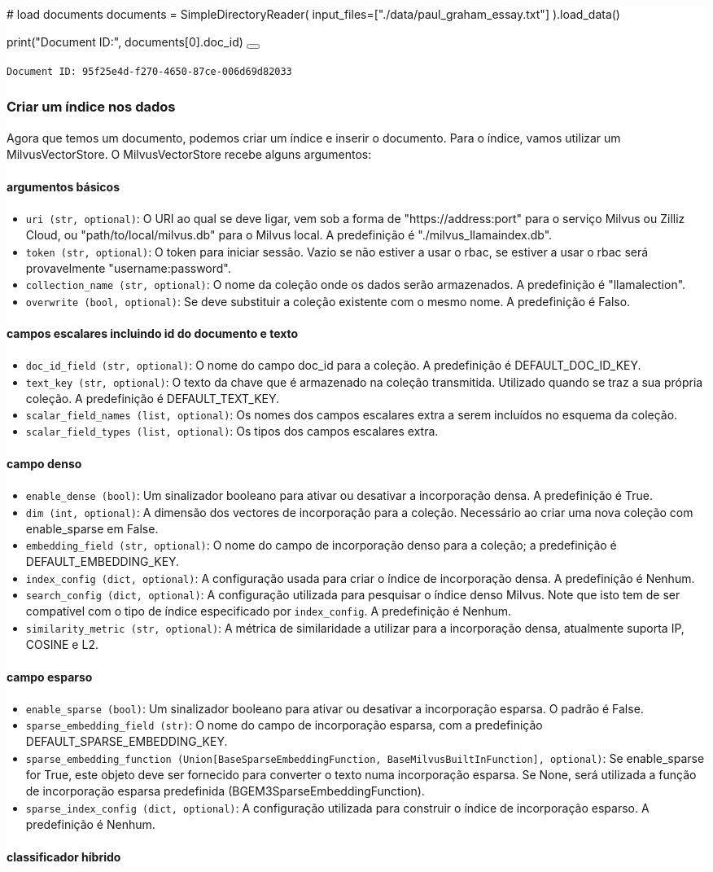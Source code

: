 <span class="hljs-comment"># load documents</span>
documents = SimpleDirectoryReader(
    input_files=[<span class="hljs-string">&quot;./data/paul_graham_essay.txt&quot;</span>]
).load_data()

<span class="hljs-built_in">print</span>(<span class="hljs-string">&quot;Document ID:&quot;</span>, documents[<span class="hljs-number">0</span>].doc_id)
<button class="copy-code-btn"></button></code></pre>
<pre><code translate="no">Document ID: 95f25e4d-f270-4650-87ce-006d69d82033
</code></pre>
<h3 id="Create-an-index-across-the-data" class="common-anchor-header">Criar um índice nos dados</h3><p>Agora que temos um documento, podemos criar um índice e inserir o documento. Para o índice, vamos utilizar um MilvusVectorStore. O MilvusVectorStore recebe alguns argumentos:</p>
<h4 id="basic-args" class="common-anchor-header">argumentos básicos</h4><ul>
<li><code translate="no">uri (str, optional)</code>: O URI ao qual se deve ligar, vem sob a forma de "https://address:port" para o serviço Milvus ou Zilliz Cloud, ou "path/to/local/milvus.db" para o Milvus local. A predefinição é "./milvus_llamaindex.db".</li>
<li><code translate="no">token (str, optional)</code>: O token para iniciar sessão. Vazio se não estiver a usar o rbac, se estiver a usar o rbac será provavelmente "username:password".</li>
<li><code translate="no">collection_name (str, optional)</code>: O nome da coleção onde os dados serão armazenados. A predefinição é "llamalection".</li>
<li><code translate="no">overwrite (bool, optional)</code>: Se deve substituir a coleção existente com o mesmo nome. A predefinição é Falso.</li>
</ul>
<h4 id="scalar-fields-including-doc-id--text" class="common-anchor-header">campos escalares incluindo id do documento e texto</h4><ul>
<li><code translate="no">doc_id_field (str, optional)</code>: O nome do campo doc_id para a coleção. A predefinição é DEFAULT_DOC_ID_KEY.</li>
<li><code translate="no">text_key (str, optional)</code>: O texto da chave que é armazenado na coleção transmitida. Utilizado quando se traz a sua própria coleção. A predefinição é DEFAULT_TEXT_KEY.</li>
<li><code translate="no">scalar_field_names (list, optional)</code>: Os nomes dos campos escalares extra a serem incluídos no esquema da coleção.</li>
<li><code translate="no">scalar_field_types (list, optional)</code>: Os tipos dos campos escalares extra.</li>
</ul>
<h4 id="dense-field" class="common-anchor-header">campo denso</h4><ul>
<li><code translate="no">enable_dense (bool)</code>: Um sinalizador booleano para ativar ou desativar a incorporação densa. A predefinição é True.</li>
<li><code translate="no">dim (int, optional)</code>: A dimensão dos vectores de incorporação para a coleção. Necessário ao criar uma nova coleção com enable_sparse em False.</li>
<li><code translate="no">embedding_field (str, optional)</code>: O nome do campo de incorporação denso para a coleção; a predefinição é DEFAULT_EMBEDDING_KEY.</li>
<li><code translate="no">index_config (dict, optional)</code>: A configuração usada para criar o índice de incorporação densa. A predefinição é Nenhum.</li>
<li><code translate="no">search_config (dict, optional)</code>: A configuração utilizada para pesquisar o índice denso Milvus. Note que isto tem de ser compatível com o tipo de índice especificado por <code translate="no">index_config</code>. A predefinição é Nenhum.</li>
<li><code translate="no">similarity_metric (str, optional)</code>: A métrica de similaridade a utilizar para a incorporação densa, atualmente suporta IP, COSINE e L2.</li>
</ul>
<h4 id="sparse-field" class="common-anchor-header">campo esparso</h4><ul>
<li><code translate="no">enable_sparse (bool)</code>: Um sinalizador booleano para ativar ou desativar a incorporação esparsa. O padrão é False.</li>
<li><code translate="no">sparse_embedding_field (str)</code>: O nome do campo de incorporação esparsa, com a predefinição DEFAULT_SPARSE_EMBEDDING_KEY.</li>
<li><code translate="no">sparse_embedding_function (Union[BaseSparseEmbeddingFunction, BaseMilvusBuiltInFunction], optional)</code>: Se enable_sparse for True, este objeto deve ser fornecido para converter o texto numa incorporação esparsa. Se None, será utilizada a função de incorporação esparsa predefinida (BGEM3SparseEmbeddingFunction).</li>
<li><code translate="no">sparse_index_config (dict, optional)</code>: A configuração utilizada para construir o índice de incorporação esparso. A predefinição é Nenhum.</li>
</ul>
<h4 id="hybrid-ranker" class="common-anchor-header">classificador híbrido</h4><ul>